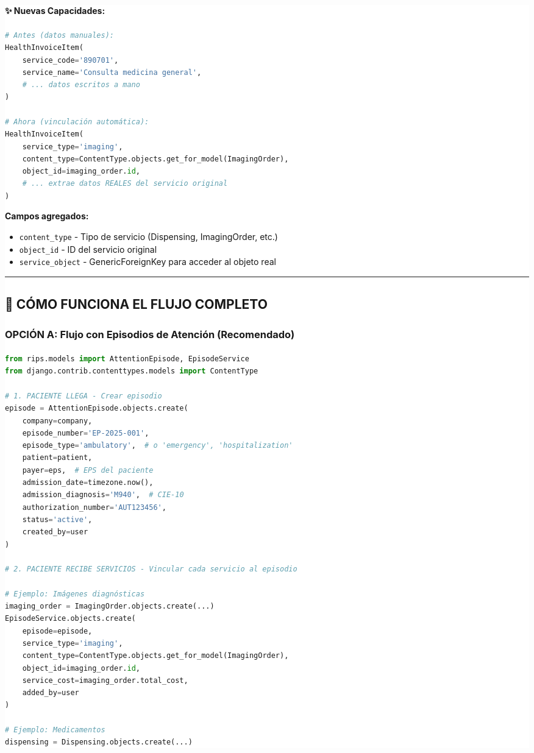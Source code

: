 #### ✨ Nuevas Capacidades:

```python
# Antes (datos manuales):
HealthInvoiceItem(
    service_code='890701',
    service_name='Consulta medicina general',
    # ... datos escritos a mano
)

# Ahora (vinculación automática):
HealthInvoiceItem(
    service_type='imaging',
    content_type=ContentType.objects.get_for_model(ImagingOrder),
    object_id=imaging_order.id,
    # ... extrae datos REALES del servicio original
)
```

**Campos agregados:**
- `content_type` - Tipo de servicio (Dispensing, ImagingOrder, etc.)
- `object_id` - ID del servicio original
- `service_object` - GenericForeignKey para acceder al objeto real

---

## 🚀 CÓMO FUNCIONA EL FLUJO COMPLETO

### **OPCIÓN A: Flujo con Episodios de Atención (Recomendado)**

```python
from rips.models import AttentionEpisode, EpisodeService
from django.contrib.contenttypes.models import ContentType

# 1. PACIENTE LLEGA - Crear episodio
episode = AttentionEpisode.objects.create(
    company=company,
    episode_number='EP-2025-001',
    episode_type='ambulatory',  # o 'emergency', 'hospitalization'
    patient=patient,
    payer=eps,  # EPS del paciente
    admission_date=timezone.now(),
    admission_diagnosis='M940',  # CIE-10
    authorization_number='AUT123456',
    status='active',
    created_by=user
)

# 2. PACIENTE RECIBE SERVICIOS - Vincular cada servicio al episodio

# Ejemplo: Imágenes diagnósticas
imaging_order = ImagingOrder.objects.create(...)
EpisodeService.objects.create(
    episode=episode,
    service_type='imaging',
    content_type=ContentType.objects.get_for_model(ImagingOrder),
    object_id=imaging_order.id,
    service_cost=imaging_order.total_cost,
    added_by=user
)

# Ejemplo: Medicamentos
dispensing = Dispensing.objects.create(...)
```